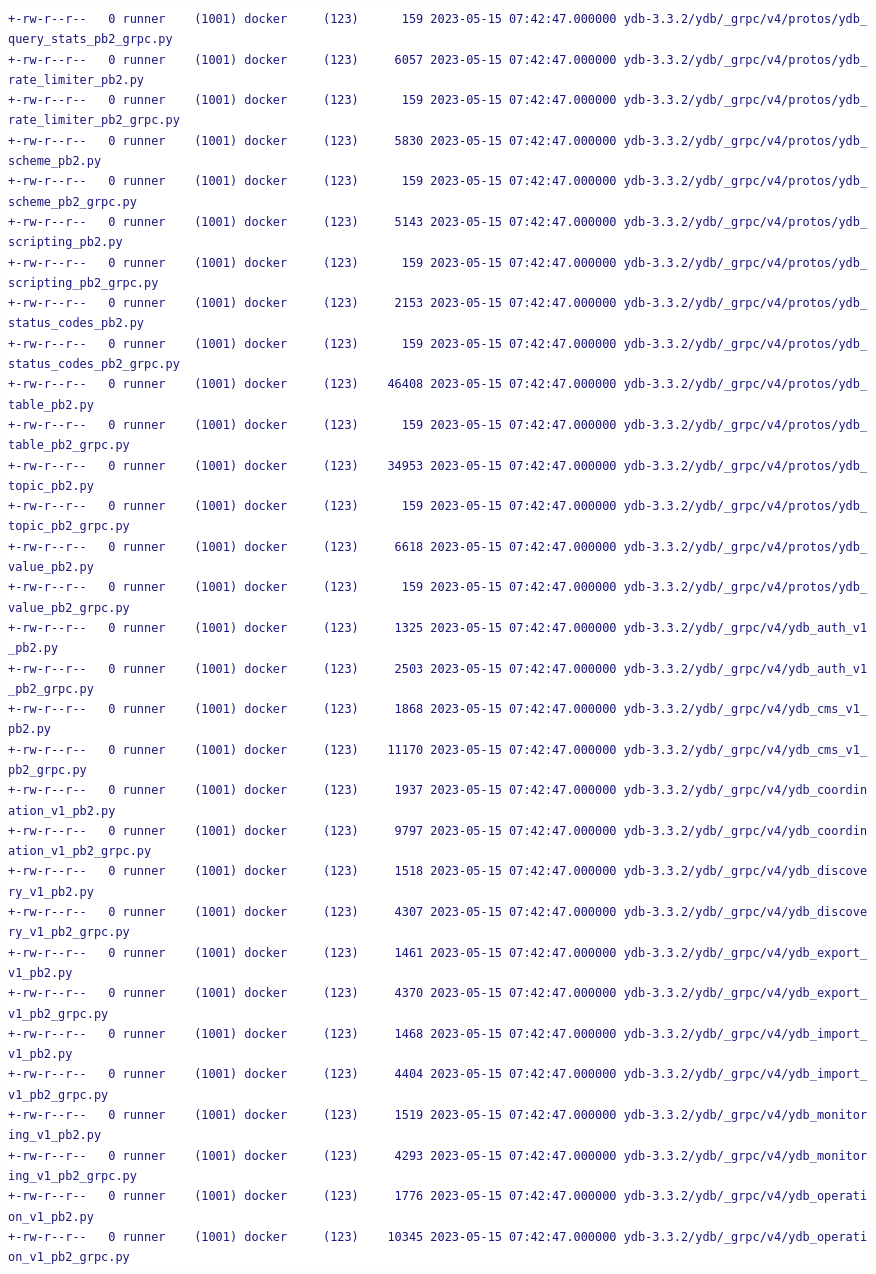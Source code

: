 ```diff
+-rw-r--r--   0 runner    (1001) docker     (123)      159 2023-05-15 07:42:47.000000 ydb-3.3.2/ydb/_grpc/v4/protos/ydb_query_stats_pb2_grpc.py
+-rw-r--r--   0 runner    (1001) docker     (123)     6057 2023-05-15 07:42:47.000000 ydb-3.3.2/ydb/_grpc/v4/protos/ydb_rate_limiter_pb2.py
+-rw-r--r--   0 runner    (1001) docker     (123)      159 2023-05-15 07:42:47.000000 ydb-3.3.2/ydb/_grpc/v4/protos/ydb_rate_limiter_pb2_grpc.py
+-rw-r--r--   0 runner    (1001) docker     (123)     5830 2023-05-15 07:42:47.000000 ydb-3.3.2/ydb/_grpc/v4/protos/ydb_scheme_pb2.py
+-rw-r--r--   0 runner    (1001) docker     (123)      159 2023-05-15 07:42:47.000000 ydb-3.3.2/ydb/_grpc/v4/protos/ydb_scheme_pb2_grpc.py
+-rw-r--r--   0 runner    (1001) docker     (123)     5143 2023-05-15 07:42:47.000000 ydb-3.3.2/ydb/_grpc/v4/protos/ydb_scripting_pb2.py
+-rw-r--r--   0 runner    (1001) docker     (123)      159 2023-05-15 07:42:47.000000 ydb-3.3.2/ydb/_grpc/v4/protos/ydb_scripting_pb2_grpc.py
+-rw-r--r--   0 runner    (1001) docker     (123)     2153 2023-05-15 07:42:47.000000 ydb-3.3.2/ydb/_grpc/v4/protos/ydb_status_codes_pb2.py
+-rw-r--r--   0 runner    (1001) docker     (123)      159 2023-05-15 07:42:47.000000 ydb-3.3.2/ydb/_grpc/v4/protos/ydb_status_codes_pb2_grpc.py
+-rw-r--r--   0 runner    (1001) docker     (123)    46408 2023-05-15 07:42:47.000000 ydb-3.3.2/ydb/_grpc/v4/protos/ydb_table_pb2.py
+-rw-r--r--   0 runner    (1001) docker     (123)      159 2023-05-15 07:42:47.000000 ydb-3.3.2/ydb/_grpc/v4/protos/ydb_table_pb2_grpc.py
+-rw-r--r--   0 runner    (1001) docker     (123)    34953 2023-05-15 07:42:47.000000 ydb-3.3.2/ydb/_grpc/v4/protos/ydb_topic_pb2.py
+-rw-r--r--   0 runner    (1001) docker     (123)      159 2023-05-15 07:42:47.000000 ydb-3.3.2/ydb/_grpc/v4/protos/ydb_topic_pb2_grpc.py
+-rw-r--r--   0 runner    (1001) docker     (123)     6618 2023-05-15 07:42:47.000000 ydb-3.3.2/ydb/_grpc/v4/protos/ydb_value_pb2.py
+-rw-r--r--   0 runner    (1001) docker     (123)      159 2023-05-15 07:42:47.000000 ydb-3.3.2/ydb/_grpc/v4/protos/ydb_value_pb2_grpc.py
+-rw-r--r--   0 runner    (1001) docker     (123)     1325 2023-05-15 07:42:47.000000 ydb-3.3.2/ydb/_grpc/v4/ydb_auth_v1_pb2.py
+-rw-r--r--   0 runner    (1001) docker     (123)     2503 2023-05-15 07:42:47.000000 ydb-3.3.2/ydb/_grpc/v4/ydb_auth_v1_pb2_grpc.py
+-rw-r--r--   0 runner    (1001) docker     (123)     1868 2023-05-15 07:42:47.000000 ydb-3.3.2/ydb/_grpc/v4/ydb_cms_v1_pb2.py
+-rw-r--r--   0 runner    (1001) docker     (123)    11170 2023-05-15 07:42:47.000000 ydb-3.3.2/ydb/_grpc/v4/ydb_cms_v1_pb2_grpc.py
+-rw-r--r--   0 runner    (1001) docker     (123)     1937 2023-05-15 07:42:47.000000 ydb-3.3.2/ydb/_grpc/v4/ydb_coordination_v1_pb2.py
+-rw-r--r--   0 runner    (1001) docker     (123)     9797 2023-05-15 07:42:47.000000 ydb-3.3.2/ydb/_grpc/v4/ydb_coordination_v1_pb2_grpc.py
+-rw-r--r--   0 runner    (1001) docker     (123)     1518 2023-05-15 07:42:47.000000 ydb-3.3.2/ydb/_grpc/v4/ydb_discovery_v1_pb2.py
+-rw-r--r--   0 runner    (1001) docker     (123)     4307 2023-05-15 07:42:47.000000 ydb-3.3.2/ydb/_grpc/v4/ydb_discovery_v1_pb2_grpc.py
+-rw-r--r--   0 runner    (1001) docker     (123)     1461 2023-05-15 07:42:47.000000 ydb-3.3.2/ydb/_grpc/v4/ydb_export_v1_pb2.py
+-rw-r--r--   0 runner    (1001) docker     (123)     4370 2023-05-15 07:42:47.000000 ydb-3.3.2/ydb/_grpc/v4/ydb_export_v1_pb2_grpc.py
+-rw-r--r--   0 runner    (1001) docker     (123)     1468 2023-05-15 07:42:47.000000 ydb-3.3.2/ydb/_grpc/v4/ydb_import_v1_pb2.py
+-rw-r--r--   0 runner    (1001) docker     (123)     4404 2023-05-15 07:42:47.000000 ydb-3.3.2/ydb/_grpc/v4/ydb_import_v1_pb2_grpc.py
+-rw-r--r--   0 runner    (1001) docker     (123)     1519 2023-05-15 07:42:47.000000 ydb-3.3.2/ydb/_grpc/v4/ydb_monitoring_v1_pb2.py
+-rw-r--r--   0 runner    (1001) docker     (123)     4293 2023-05-15 07:42:47.000000 ydb-3.3.2/ydb/_grpc/v4/ydb_monitoring_v1_pb2_grpc.py
+-rw-r--r--   0 runner    (1001) docker     (123)     1776 2023-05-15 07:42:47.000000 ydb-3.3.2/ydb/_grpc/v4/ydb_operation_v1_pb2.py
+-rw-r--r--   0 runner    (1001) docker     (123)    10345 2023-05-15 07:42:47.000000 ydb-3.3.2/ydb/_grpc/v4/ydb_operation_v1_pb2_grpc.py
```